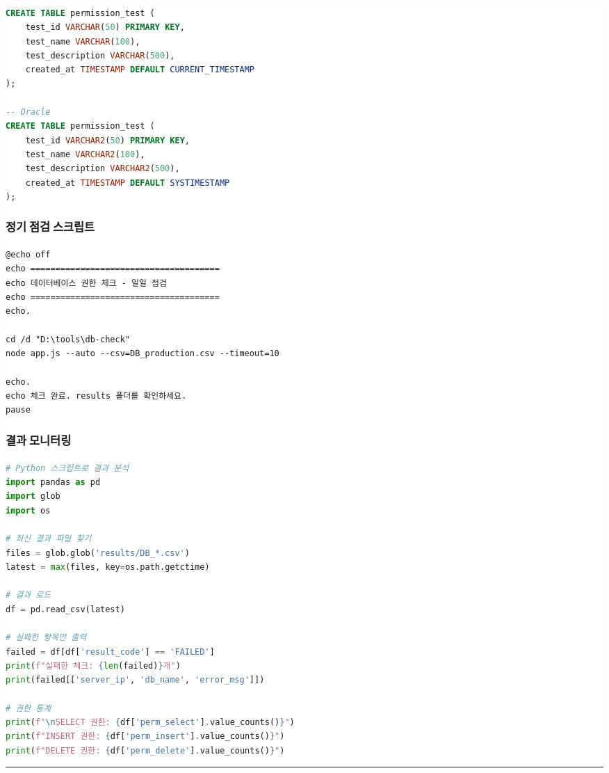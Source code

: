 ```sql
CREATE TABLE permission_test (
    test_id VARCHAR(50) PRIMARY KEY,
    test_name VARCHAR(100),
    test_description VARCHAR(500),
    created_at TIMESTAMP DEFAULT CURRENT_TIMESTAMP
);

-- Oracle
CREATE TABLE permission_test (
    test_id VARCHAR2(50) PRIMARY KEY,
    test_name VARCHAR2(100),
    test_description VARCHAR2(500),
    created_at TIMESTAMP DEFAULT SYSTIMESTAMP
);
```

### 정기 점검 스크립트

```batch
@echo off
echo ======================================
echo 데이터베이스 권한 체크 - 일일 점검
echo ======================================
echo.

cd /d "D:\tools\db-check"
node app.js --auto --csv=DB_production.csv --timeout=10

echo.
echo 체크 완료. results 폴더를 확인하세요.
pause
```

### 결과 모니터링

```python
# Python 스크립트로 결과 분석
import pandas as pd
import glob
import os

# 최신 결과 파일 찾기
files = glob.glob('results/DB_*.csv')
latest = max(files, key=os.path.getctime)

# 결과 로드
df = pd.read_csv(latest)

# 실패한 항목만 출력
failed = df[df['result_code'] == 'FAILED']
print(f"실패한 체크: {len(failed)}개")
print(failed[['server_ip', 'db_name', 'error_msg']])

# 권한 통계
print(f"\nSELECT 권한: {df['perm_select'].value_counts()}")
print(f"INSERT 권한: {df['perm_insert'].value_counts()}")
print(f"DELETE 권한: {df['perm_delete'].value_counts()}")
```

---